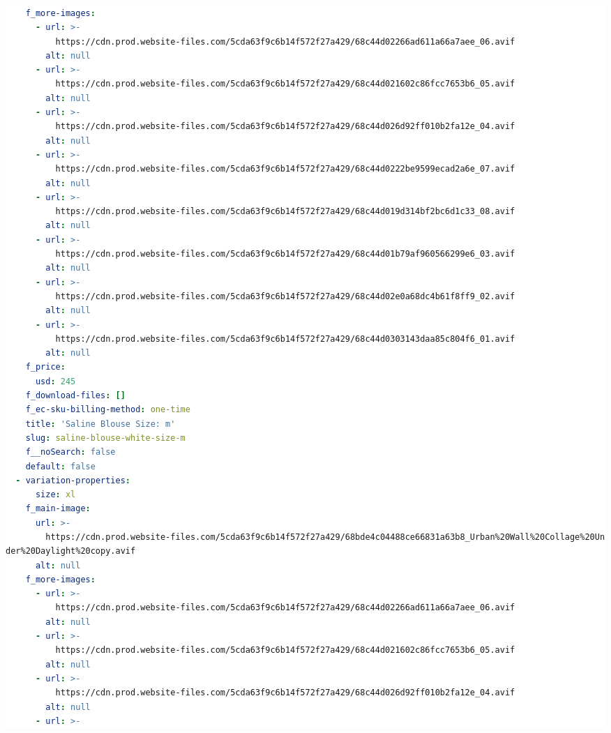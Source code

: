 ```yaml
    f_more-images:
      - url: >-
          https://cdn.prod.website-files.com/5cda63f9c6b14f572f27a429/68c44d02266ad611a66a7aee_06.avif
        alt: null
      - url: >-
          https://cdn.prod.website-files.com/5cda63f9c6b14f572f27a429/68c44d021602c86fcc7653b6_05.avif
        alt: null
      - url: >-
          https://cdn.prod.website-files.com/5cda63f9c6b14f572f27a429/68c44d026d92ff010b2fa12e_04.avif
        alt: null
      - url: >-
          https://cdn.prod.website-files.com/5cda63f9c6b14f572f27a429/68c44d0222be9599ecad2a6e_07.avif
        alt: null
      - url: >-
          https://cdn.prod.website-files.com/5cda63f9c6b14f572f27a429/68c44d019d314bf2bc6d1c33_08.avif
        alt: null
      - url: >-
          https://cdn.prod.website-files.com/5cda63f9c6b14f572f27a429/68c44d01b79af960566299e6_03.avif
        alt: null
      - url: >-
          https://cdn.prod.website-files.com/5cda63f9c6b14f572f27a429/68c44d02e0a68dc4b61f8ff9_02.avif
        alt: null
      - url: >-
          https://cdn.prod.website-files.com/5cda63f9c6b14f572f27a429/68c44d0303143daa85c804f6_01.avif
        alt: null
    f_price:
      usd: 245
    f_download-files: []
    f_ec-sku-billing-method: one-time
    title: 'Saline Blouse Size: m'
    slug: saline-blouse-white-size-m
    f__noSearch: false
    default: false
  - variation-properties:
      size: xl
    f_main-image:
      url: >-
        https://cdn.prod.website-files.com/5cda63f9c6b14f572f27a429/68bde4c04488ce66831a63b8_Urban%20Wall%20Collage%20Under%20Daylight%20copy.avif
      alt: null
    f_more-images:
      - url: >-
          https://cdn.prod.website-files.com/5cda63f9c6b14f572f27a429/68c44d02266ad611a66a7aee_06.avif
        alt: null
      - url: >-
          https://cdn.prod.website-files.com/5cda63f9c6b14f572f27a429/68c44d021602c86fcc7653b6_05.avif
        alt: null
      - url: >-
          https://cdn.prod.website-files.com/5cda63f9c6b14f572f27a429/68c44d026d92ff010b2fa12e_04.avif
        alt: null
      - url: >-
```